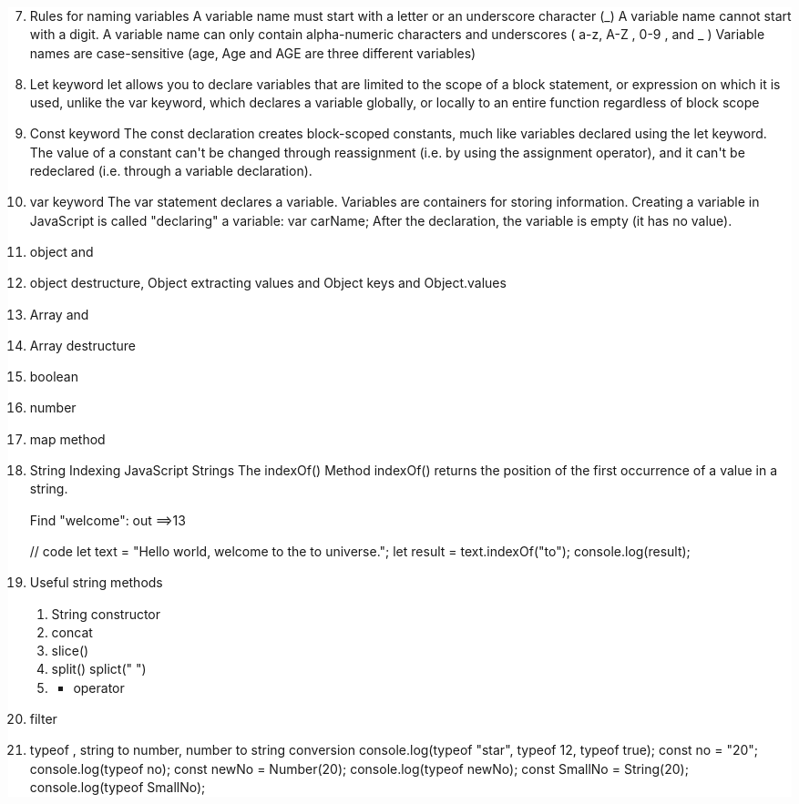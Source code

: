 7.  Rules for naming variables
    A variable name must start with a letter or an underscore character (_) A variable name cannot start with a digit. A variable name can only contain alpha-numeric characters and underscores ( a-z, A-Z , 0-9 , and _ ) Variable names are case-sensitive (age, Age and AGE are three different variables)

8.  Let keyword
    let allows you to declare variables that are limited to the scope of a block statement, or expression on which it is used, unlike the var keyword, which declares a variable globally, or locally to an entire function regardless of block scope

9.  Const keyword
    The const declaration creates block-scoped constants, much like variables declared using the let keyword. The value of a constant can't be changed through reassignment (i.e. by using the assignment operator), and it can't be redeclared (i.e. through a variable declaration).

10. var keyword
    The var statement declares a variable. Variables are containers for storing information. Creating a variable in JavaScript is called "declaring" a variable: var carName; After the declaration, the variable is empty (it has no value).

11. object and

12. object destructure, Object extracting values and Object keys and Object.values

13. Array and

14. Array destructure

15. boolean

16. number

17. map method

18. String Indexing
    JavaScript Strings
    The indexOf() Method
    indexOf() returns the position of the first occurrence of a value in a string.

    Find "welcome": out ==>13

    // code
    let text = "Hello world, welcome to the to universe.";
    let result = text.indexOf("to");
    console.log(result);

19. Useful string methods

    1. String constructor
    2. concat
    3. slice()
    4. split() splict(" ")
    5. - operator

20. filter

21. typeof , string to number, number to string conversion
    console.log(typeof "star", typeof 12, typeof true);
    const no = "20";
    console.log(typeof no);
    const newNo = Number(20);
    console.log(typeof newNo);
    const SmallNo = String(20);
    console.log(typeof SmallNo);
